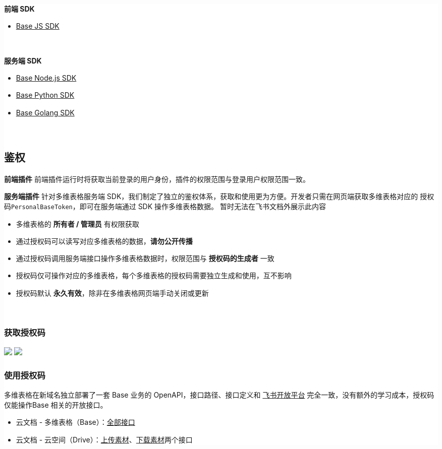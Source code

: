 **前端 SDK**

- [Base JS SDK](https://lark-base-team.github.io/js-sdk-docs/zh/)
	

<br>

**服务端 SDK**

- [Base Node.js SDK](https://feishu.feishu.cn/docx/RlrpdAGwnoONCaxmIVQcD7MZnug)
	
- [Base Python SDK](https://feishu.feishu.cn/docx/AtcId8w25oAj4WxOaxicsXgGn8b)
	
- [Base Golang SDK](https://feishu.feishu.cn/docx/RdV0dkFKooP3d3xnwg9cIUwPnHd)
	

<br>

## 鉴权

**前端插件**
前端插件运行时将获取当前登录的用户身份，插件的权限范围与登录用户权限范围一致。
<br>

**服务端插件**
针对多维表格服务端 SDK，我们制定了独立的鉴权体系，获取和使用更为方便。开发者只需在网页端获取多维表格对应的 授权码`PersonalBaseToken`，即可在服务端通过 SDK 操作多维表格数据。
暂时无法在飞书文档外展示此内容

- 多维表格的 **所有者 / 管理员** 有权限获取
	
- 通过授权码可以读写对应多维表格的数据，**请勿公开传播**
	
- 通过授权码调用服务端接口操作多维表格数据时，权限范围与 **授权码的生成者** 一致
	
- 授权码仅可操作对应的多维表格，每个多维表格的授权码需要独立生成和使用，互不影响
	
- 授权码默认 **永久有效**，除非在多维表格网页端手动关闭或更新
	

<br>

### **获取授权码**

![](4.png)
![](5.png)
<br>

### **使用授权码**

多维表格在新域名独立部署了一套 Base 业务的 OpenAPI，接口路径、接口定义和 [飞书开放平台](https://open.feishu.cn/document/server-docs/docs/bitable-v1/bitable-overview) 完全一致，没有额外的学习成本，授权码仅能操作Base 相关的开放接口。

- 云文档 - 多维表格（Base）：[全部接口](https://open.feishu.cn/document/server-docs/docs/bitable-v1/bitable-overview)
	
- 云文档 - 云空间（Drive）：[上传素材](https://open.feishu.cn/document/server-docs/docs/drive-v1/media/upload_all)、[下载素材](https://open.feishu.cn/document/server-docs/docs/drive-v1/media/download)两个接口
	